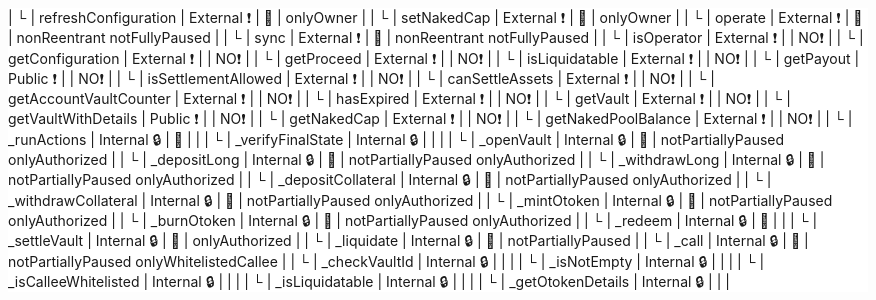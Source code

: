 |       └        |   refreshConfiguration   |                          External ❗️                           |       🛑        |                onlyOwner                 |
|       └        |       setNakedCap        |                          External ❗️                           |       🛑        |                onlyOwner                 |
|       └        |         operate          |                          External ❗️                           |       🛑        |       nonReentrant notFullyPaused        |
|       └        |           sync           |                          External ❗️                           |       🛑        |       nonReentrant notFullyPaused        |
|       └        |        isOperator        |                          External ❗️                           |                |                   NO❗️                    |
|       └        |     getConfiguration     |                          External ❗️                           |                |                   NO❗️                    |
|       └        |        getProceed        |                          External ❗️                           |                |                   NO❗️                    |
|       └        |      isLiquidatable      |                          External ❗️                           |                |                   NO❗️                    |
|       └        |        getPayout         |                           Public ❗️                            |                |                   NO❗️                    |
|       └        |   isSettlementAllowed    |                          External ❗️                           |                |                   NO❗️                    |
|       └        |     canSettleAssets      |                          External ❗️                           |                |                   NO❗️                    |
|       └        |  getAccountVaultCounter  |                          External ❗️                           |                |                   NO❗️                    |
|       └        |        hasExpired        |                          External ❗️                           |                |                   NO❗️                    |
|       └        |         getVault         |                          External ❗️                           |                |                   NO❗️                    |
|       └        |   getVaultWithDetails    |                           Public ❗️                            |                |                   NO❗️                    |
|       └        |       getNakedCap        |                          External ❗️                           |                |                   NO❗️                    |
|       └        |   getNakedPoolBalance    |                          External ❗️                           |                |                   NO❗️                    |
|       └        |       _runActions        |                          Internal 🔒                           |       🛑        |                                          |
|       └        |    _verifyFinalState     |                          Internal 🔒                           |                |                                          |
|       └        |        _openVault        |                          Internal 🔒                           |       🛑        |    notPartiallyPaused onlyAuthorized     |
|       └        |       _depositLong       |                          Internal 🔒                           |       🛑        |    notPartiallyPaused onlyAuthorized     |
|       └        |      _withdrawLong       |                          Internal 🔒                           |       🛑        |    notPartiallyPaused onlyAuthorized     |
|       └        |    _depositCollateral    |                          Internal 🔒                           |       🛑        |    notPartiallyPaused onlyAuthorized     |
|       └        |   _withdrawCollateral    |                          Internal 🔒                           |       🛑        |    notPartiallyPaused onlyAuthorized     |
|       └        |       _mintOtoken        |                          Internal 🔒                           |       🛑        |    notPartiallyPaused onlyAuthorized     |
|       └        |       _burnOtoken        |                          Internal 🔒                           |       🛑        |    notPartiallyPaused onlyAuthorized     |
|       └        |         _redeem          |                          Internal 🔒                           |       🛑        |                                          |
|       └        |       _settleVault       |                          Internal 🔒                           |       🛑        |              onlyAuthorized              |
|       └        |        _liquidate        |                          Internal 🔒                           |       🛑        |            notPartiallyPaused            |
|       └        |          _call           |                          Internal 🔒                           |       🛑        | notPartiallyPaused onlyWhitelistedCallee |
|       └        |      _checkVaultId       |                          Internal 🔒                           |                |                                          |
|       └        |       _isNotEmpty        |                          Internal 🔒                           |                |                                          |
|       └        |   _isCalleeWhitelisted   |                          Internal 🔒                           |                |                                          |
|       └        |     _isLiquidatable      |                          Internal 🔒                           |                |                                          |
|       └        |    _getOtokenDetails     |                          Internal 🔒                           |                |                                          |